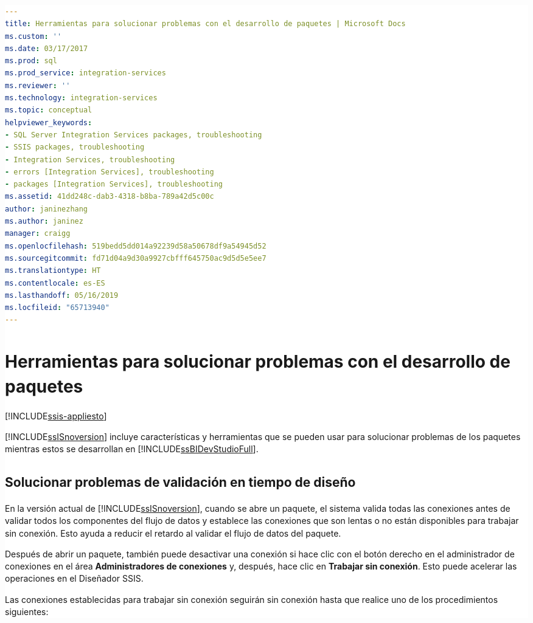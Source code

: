 ```yaml
---
title: Herramientas para solucionar problemas con el desarrollo de paquetes | Microsoft Docs
ms.custom: ''
ms.date: 03/17/2017
ms.prod: sql
ms.prod_service: integration-services
ms.reviewer: ''
ms.technology: integration-services
ms.topic: conceptual
helpviewer_keywords:
- SQL Server Integration Services packages, troubleshooting
- SSIS packages, troubleshooting
- Integration Services, troubleshooting
- errors [Integration Services], troubleshooting
- packages [Integration Services], troubleshooting
ms.assetid: 41dd248c-dab3-4318-b8ba-789a42d5c00c
author: janinezhang
ms.author: janinez
manager: craigg
ms.openlocfilehash: 519bedd5dd014a92239d58a50678df9a54945d52
ms.sourcegitcommit: fd71d04a9d30a9927cbfff645750ac9d5d5e5ee7
ms.translationtype: HT
ms.contentlocale: es-ES
ms.lasthandoff: 05/16/2019
ms.locfileid: "65713940"
---
```

# <a name="troubleshooting-tools-for-package-development"></a>Herramientas para solucionar problemas con el desarrollo de paquetes

[!INCLUDE[ssis-appliesto](../../includes/ssis-appliesto-ssvrpluslinux-asdb-asdw-xxx.md)]


  [!INCLUDE[ssISnoversion](../../includes/ssisnoversion-md.md)] incluye características y herramientas que se pueden usar para solucionar problemas de los paquetes mientras estos se desarrollan en [!INCLUDE[ssBIDevStudioFull](../../includes/ssbidevstudiofull-md.md)].  
  
## <a name="troubleshooting-design-time-validation-issues"></a>Solucionar problemas de validación en tiempo de diseño  
 En la versión actual de [!INCLUDE[ssISnoversion](../../includes/ssisnoversion-md.md)], cuando se abre un paquete, el sistema valida todas las conexiones antes de validar todos los componentes del flujo de datos y establece las conexiones que son lentas o no están disponibles para trabajar sin conexión. Esto ayuda a reducir el retardo al validar el flujo de datos del paquete.  
  
 Después de abrir un paquete, también puede desactivar una conexión si hace clic con el botón derecho en el administrador de conexiones en el área **Administradores de conexiones** y, después, hace clic en **Trabajar sin conexión**. Esto puede acelerar las operaciones en el Diseñador SSIS.  
  
 Las conexiones establecidas para trabajar sin conexión seguirán sin conexión hasta que realice uno de los procedimientos siguientes:  
  
